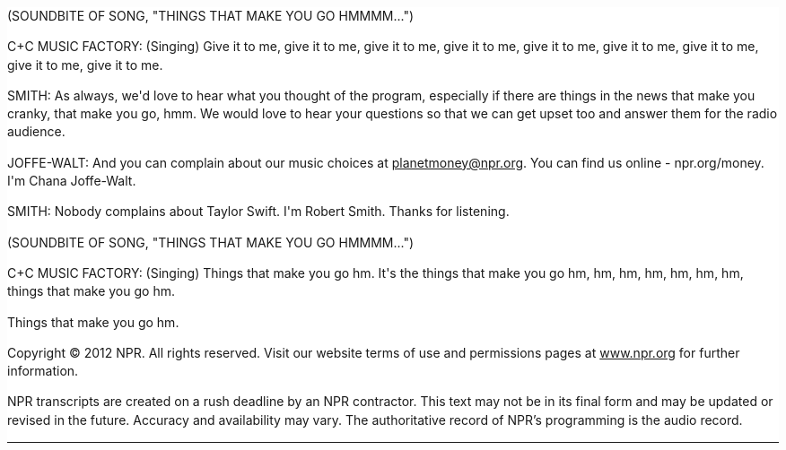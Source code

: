 (SOUNDBITE OF SONG, "THINGS THAT MAKE YOU GO HMMMM...")

C+C MUSIC FACTORY: (Singing) Give it to me, give it to me, give it to me, give it to me, give it to me, give it to me, give it to me, give it to me, give it to me.

SMITH: As always, we'd love to hear what you thought of the program, especially if there are things in the news that make you cranky, that make you go, hmm. We would love to hear your questions so that we can get upset too and answer them for the radio audience.

JOFFE-WALT: And you can complain about our music choices at planetmoney@npr.org. You can find us online - npr.org/money. I'm Chana Joffe-Walt.

SMITH: Nobody complains about Taylor Swift. I'm Robert Smith. Thanks for listening.

(SOUNDBITE OF SONG, "THINGS THAT MAKE YOU GO HMMMM...")

C+C MUSIC FACTORY: (Singing) Things that make you go hm. It's the things that make you go hm, hm, hm, hm, hm, hm, hm, things that make you go hm.

Things that make you go hm.

Copyright © 2012 NPR. All rights reserved. Visit our website terms of use and permissions pages at www.npr.org for further information.

NPR transcripts are created on a rush deadline by an NPR contractor. This text may not be in its final form and may be updated or revised in the future. Accuracy and availability may vary. The authoritative record of NPR’s programming is the audio record.

----
